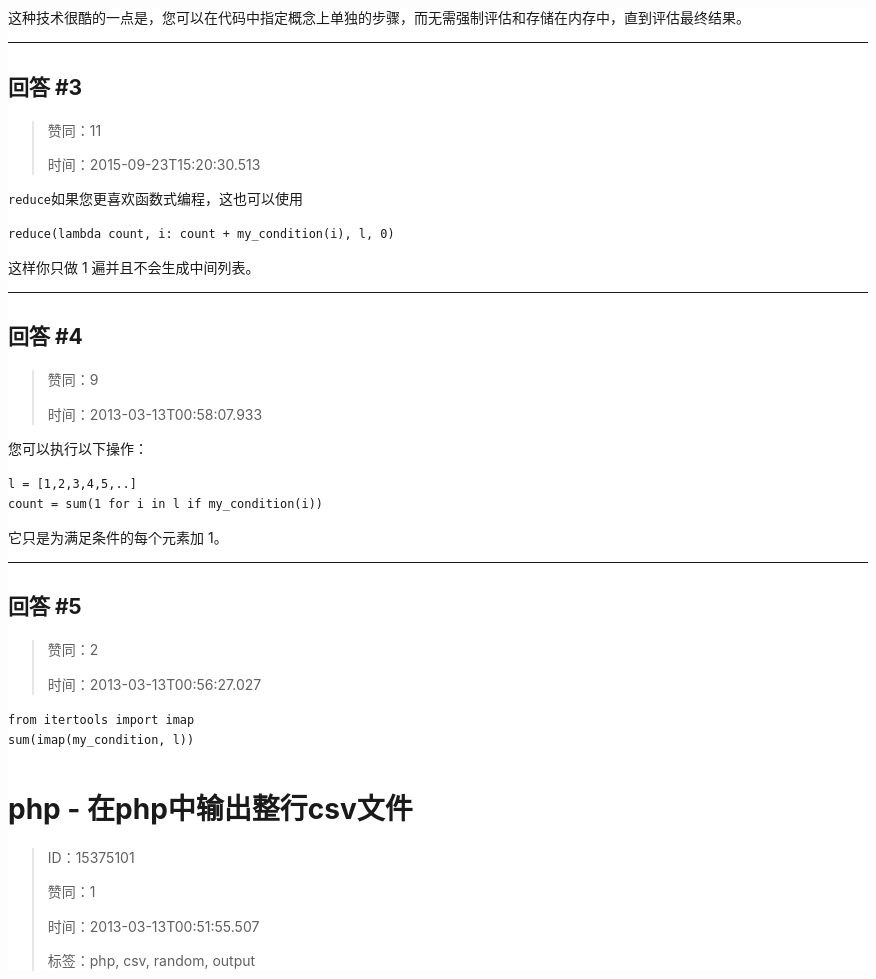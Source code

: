 这种技术很酷的一点是，您可以在代码中指定概念上单独的步骤，而无需强制评估和存储在内存中，直到评估最终结果。

* * *

## 回答 #3

> 赞同：11
> 
> 时间：2015-09-23T15:20:30.513

`reduce`如果您更喜欢函数式编程，这也可以使用

```
reduce(lambda count, i: count + my_condition(i), l, 0) 
```

这样你只做 1 遍并且不会生成中间列表。

* * *

## 回答 #4

> 赞同：9
> 
> 时间：2013-03-13T00:58:07.933

您可以执行以下操作：

```
l = [1,2,3,4,5,..]
count = sum(1 for i in l if my_condition(i)) 
```

它只是为满足条件的每个元素加 1。

* * *

## 回答 #5

> 赞同：2
> 
> 时间：2013-03-13T00:56:27.027

```
from itertools import imap
sum(imap(my_condition, l)) 
```

# php - 在php中输出整行csv文件

> ID：15375101
> 
> 赞同：1
> 
> 时间：2013-03-13T00:51:55.507
> 
> 标签：php, csv, random, output
